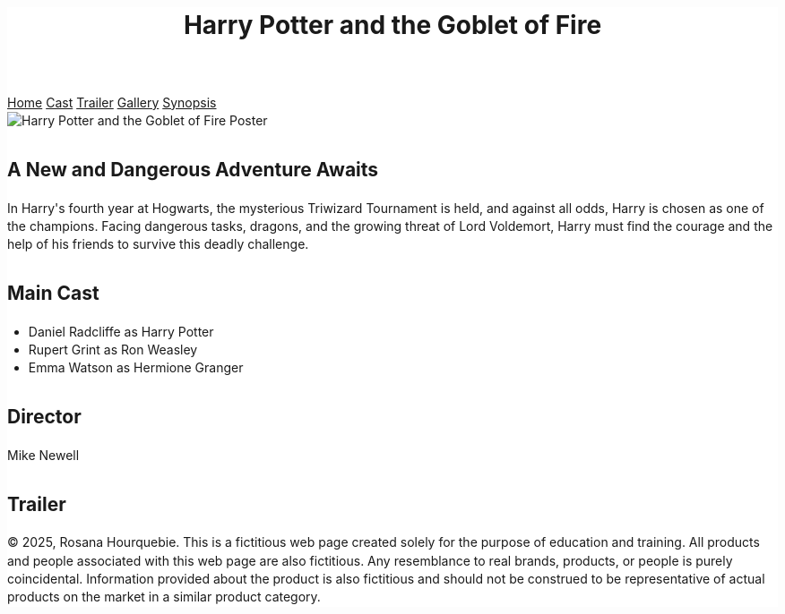 <body>
<video autoplay muted loop id="background-video">
  <source src="vecteezy_ai-generative-scary-haunted-mansion_34334820.MOV" type="video/mp4">
  Your browser does not support the video tag. </video>
<div class="wrapper">
  <header>
    <h1>Harry Potter and the Goblet of Fire</h1>
  </header>
  <nav> <a href="index.html">Home</a> <a href="cast.html">Cast</a> <a href="trailer.html">Trailer</a> <a href="gallery.html">Gallery</a> <a href="synopsis.html">Synopsis</a> </nav>
  <main>
    <section class="banner"> <img src="Harry-Potter-Banner.png" alt="Harry Potter and the Goblet of Fire Poster"> </section>
    <section class="promo-text">
      <h2>A New and Dangerous Adventure Awaits</h2>
      <p>In Harry's fourth year at Hogwarts, the mysterious Triwizard Tournament is held, and against all odds, Harry is chosen as one of the champions. Facing dangerous tasks, dragons, and the growing threat of Lord Voldemort, Harry must find the courage and the help of his friends to survive this deadly challenge.</p>
    </section>
    <section class="cast-crew">
      <h2>Main Cast</h2>
      <ul>
        <li>Daniel Radcliffe as Harry Potter</li>
        <li>Rupert Grint as Ron Weasley</li>
        <li>Emma Watson as Hermione Granger</li>
      </ul>
      <h2>Director</h2>
      <p>Mike Newell</p>
    </section>
    <section class="trailer">
      <h2>Trailer</h2>
      <video controls>
        <source src="Harry-Potter-4.mov" type="video/mp4">
        Your browser does not support the video tag. </video>
    </section>
  </main>
  <footer>
    <p>© 2025, Rosana Hourquebie. This is a fictitious web page created solely for the purpose of education and training. All products and people associated with this web page are also fictitious. Any resemblance to real brands, products, or people is purely coincidental. Information provided about the product is also fictitious and should not be construed to be representative of actual products on the market in a similar product category.</p>
  </footer>
</div>
</body>
</html>

